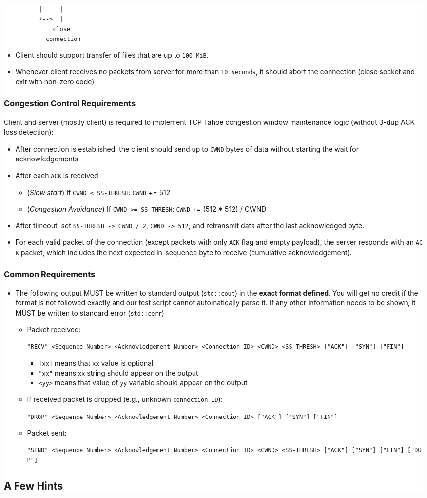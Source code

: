               |     |
              +-->  |
                  close
                connection

- Client should support transfer of files that are up to `100 MiB`.

- Whenever client receives no packets from server for more than `10 seconds`, it should abort the connection (close socket and exit with non-zero code)

### Congestion Control Requirements

Client and server (mostly client) is required to implement TCP Tahoe congestion window maintenance logic (without 3-dup ACK loss detection):

- After connection is established, the client should send up to `CWND` bytes of data without starting the wait for acknowledgements

- After each `ACK` is received

  * (*Slow start*) If `CWND < SS-THRESH`: `CWND` += 512

  * (*Congestion Avoidance*) If `CWND >= SS-THRESH`: `CWND` += (512 * 512) / CWND

- After timeout, set `SS-THRESH -> CWND / 2`, `CWND -> 512`, and retransmit data after the last acknowledged byte.

- For each valid packet of the connection (except packets with only `ACK` flag and empty payload), the server responds with an `ACK` packet, which includes the next expected in-sequence byte to receive (cumulative acknowledgement).

### Common Requirements

- The following output MUST be written to standard output (`std::cout`) in the **exact format defined**.  You will get no credit if the format is not followed exactly and our test script cannot automatically parse it.  If any other information needs to be shown, it MUST be written to standard error (`std::cerr`)

  * Packet received:

        "RECV" <Sequence Number> <Acknowledgement Number> <Connection ID> <CWND> <SS-THRESH> ["ACK"] ["SYN"] ["FIN"]

    - `[xx]` means that `xx` value is optional
    - `"xx"` means `xx` string should appear on the output
    - `<yy>` means that value of `yy` variable should appear on the output

  * If received packet is dropped (e.g., unknown `connection ID`):

        "DROP" <Sequence Number> <Acknowledgement Number> <Connection ID> ["ACK"] ["SYN"] ["FIN"]

  * Packet sent:

        "SEND" <Sequence Number> <Acknowledgement Number> <Connection ID> <CWND> <SS-THRESH> ["ACK"] ["SYN"] ["FIN"] ["DUP"]


## A Few Hints
